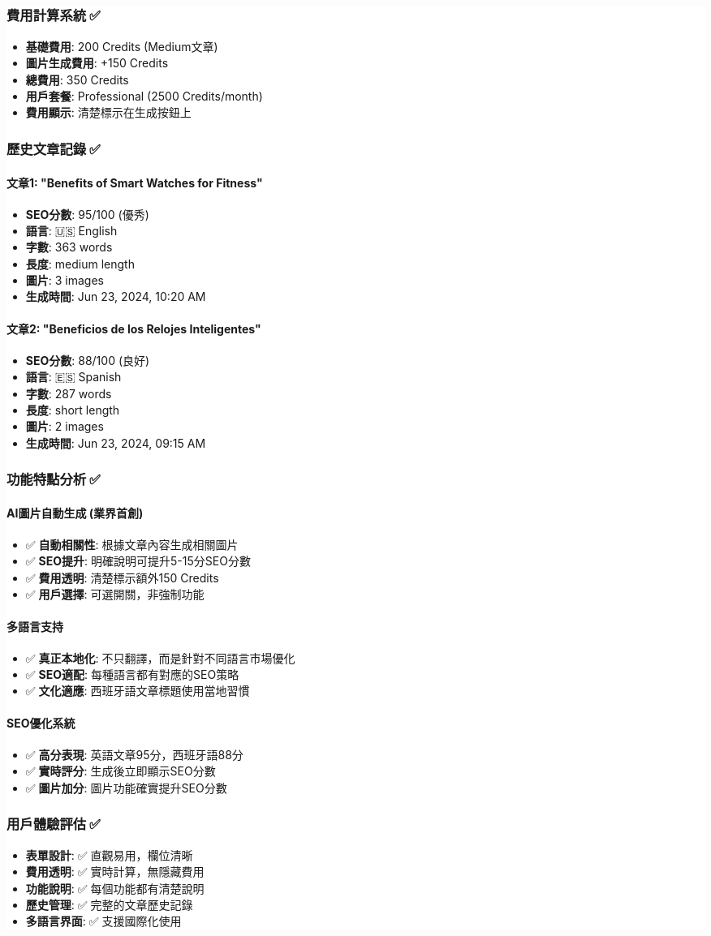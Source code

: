### 費用計算系統 ✅
- **基礎費用**: 200 Credits (Medium文章)
- **圖片生成費用**: +150 Credits
- **總費用**: 350 Credits
- **用戶套餐**: Professional (2500 Credits/month)
- **費用顯示**: 清楚標示在生成按鈕上

### 歷史文章記錄 ✅

#### 文章1: "Benefits of Smart Watches for Fitness"
- **SEO分數**: 95/100 (優秀)
- **語言**: 🇺🇸 English
- **字數**: 363 words
- **長度**: medium length
- **圖片**: 3 images
- **生成時間**: Jun 23, 2024, 10:20 AM

#### 文章2: "Beneficios de los Relojes Inteligentes"
- **SEO分數**: 88/100 (良好)
- **語言**: 🇪🇸 Spanish
- **字數**: 287 words
- **長度**: short length
- **圖片**: 2 images
- **生成時間**: Jun 23, 2024, 09:15 AM

### 功能特點分析 ✅

#### AI圖片自動生成 (業界首創)
- ✅ **自動相關性**: 根據文章內容生成相關圖片
- ✅ **SEO提升**: 明確說明可提升5-15分SEO分數
- ✅ **費用透明**: 清楚標示額外150 Credits
- ✅ **用戶選擇**: 可選開關，非強制功能

#### 多語言支持
- ✅ **真正本地化**: 不只翻譯，而是針對不同語言市場優化
- ✅ **SEO適配**: 每種語言都有對應的SEO策略
- ✅ **文化適應**: 西班牙語文章標題使用當地習慣

#### SEO優化系統
- ✅ **高分表現**: 英語文章95分，西班牙語88分
- ✅ **實時評分**: 生成後立即顯示SEO分數
- ✅ **圖片加分**: 圖片功能確實提升SEO分數

### 用戶體驗評估 ✅
- **表單設計**: ✅ 直觀易用，欄位清晰
- **費用透明**: ✅ 實時計算，無隱藏費用
- **功能說明**: ✅ 每個功能都有清楚說明
- **歷史管理**: ✅ 完整的文章歷史記錄
- **多語言界面**: ✅ 支援國際化使用
